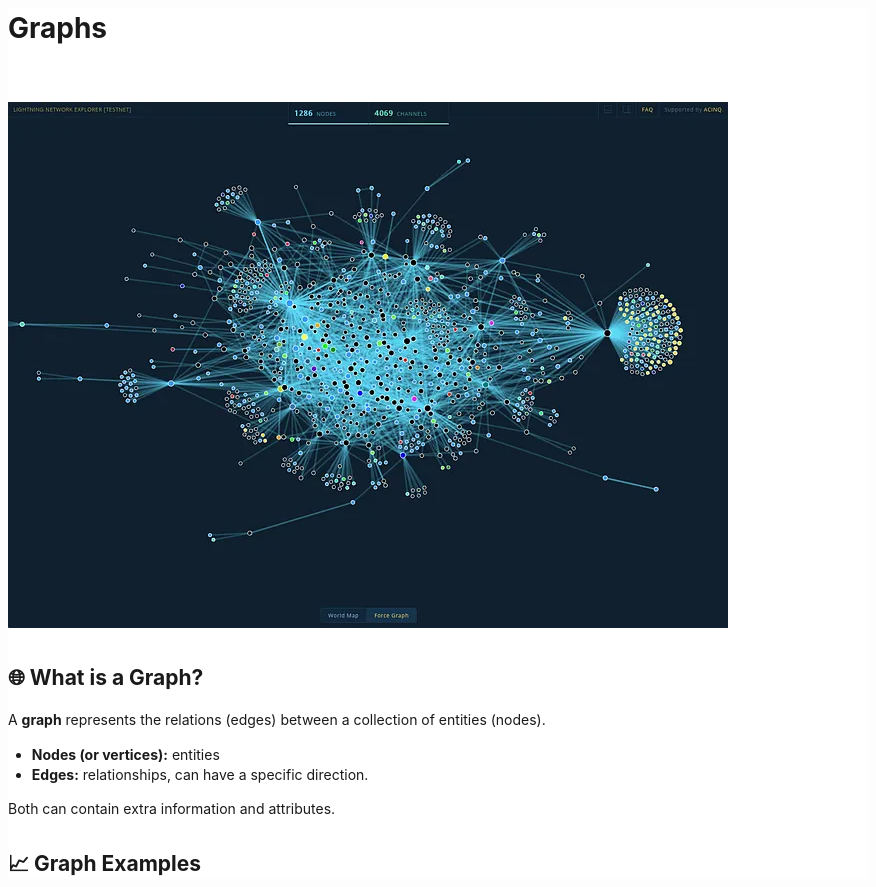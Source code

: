 


# Graphs
&nbsp;


![bg](./imgs/graphbg.webp)

## 🌐 What is a Graph?

A **graph** represents the relations (edges) between a collection of entities (nodes).

- **Nodes (or vertices):** entities  
- **Edges:** relationships, can have a specific direction.

Both can contain extra information and attributes.






## 📈 Graph Examples

